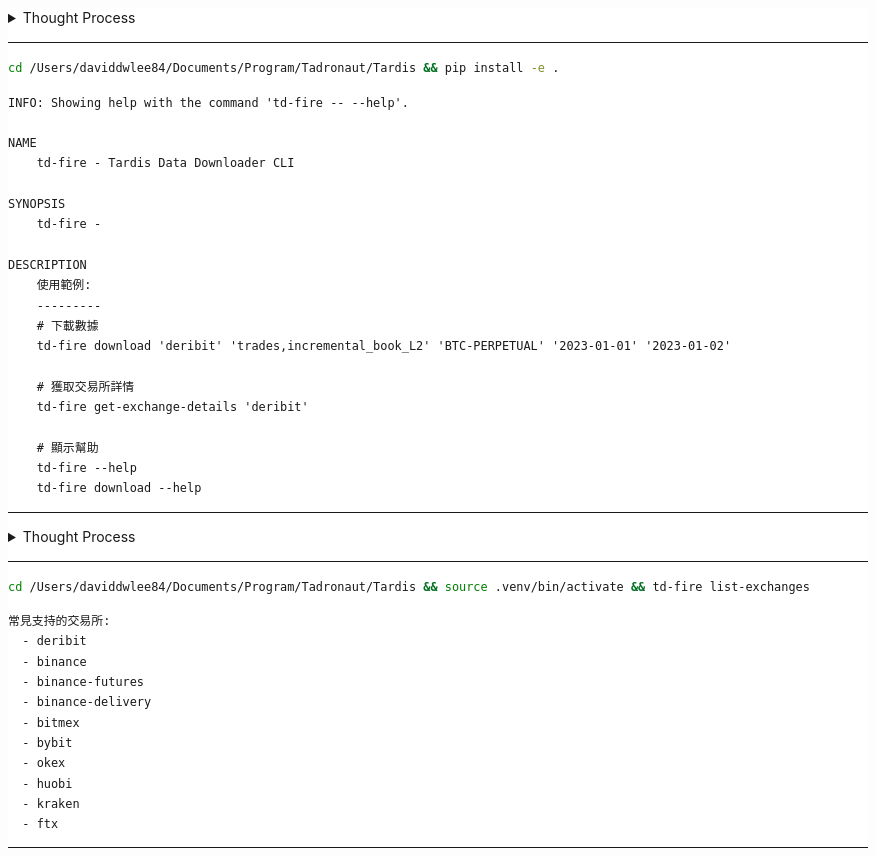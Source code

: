 <think><details><summary>Thought Process</summary></details></think>

---

```bash
cd /Users/daviddwlee84/Documents/Program/Tadronaut/Tardis && pip install -e .
```

```
INFO: Showing help with the command 'td-fire -- --help'.

NAME
    td-fire - Tardis Data Downloader CLI

SYNOPSIS
    td-fire -

DESCRIPTION
    使用範例:
    ---------
    # 下載數據
    td-fire download 'deribit' 'trades,incremental_book_L2' 'BTC-PERPETUAL' '2023-01-01' '2023-01-02'

    # 獲取交易所詳情
    td-fire get-exchange-details 'deribit'

    # 顯示幫助
    td-fire --help
    td-fire download --help

```

---

<think><details><summary>Thought Process</summary></details></think>

---

```bash
cd /Users/daviddwlee84/Documents/Program/Tadronaut/Tardis && source .venv/bin/activate && td-fire list-exchanges
```

```
常見支持的交易所:
  - deribit
  - binance
  - binance-futures
  - binance-delivery
  - bitmex
  - bybit
  - okex
  - huobi
  - kraken
  - ftx

```

---